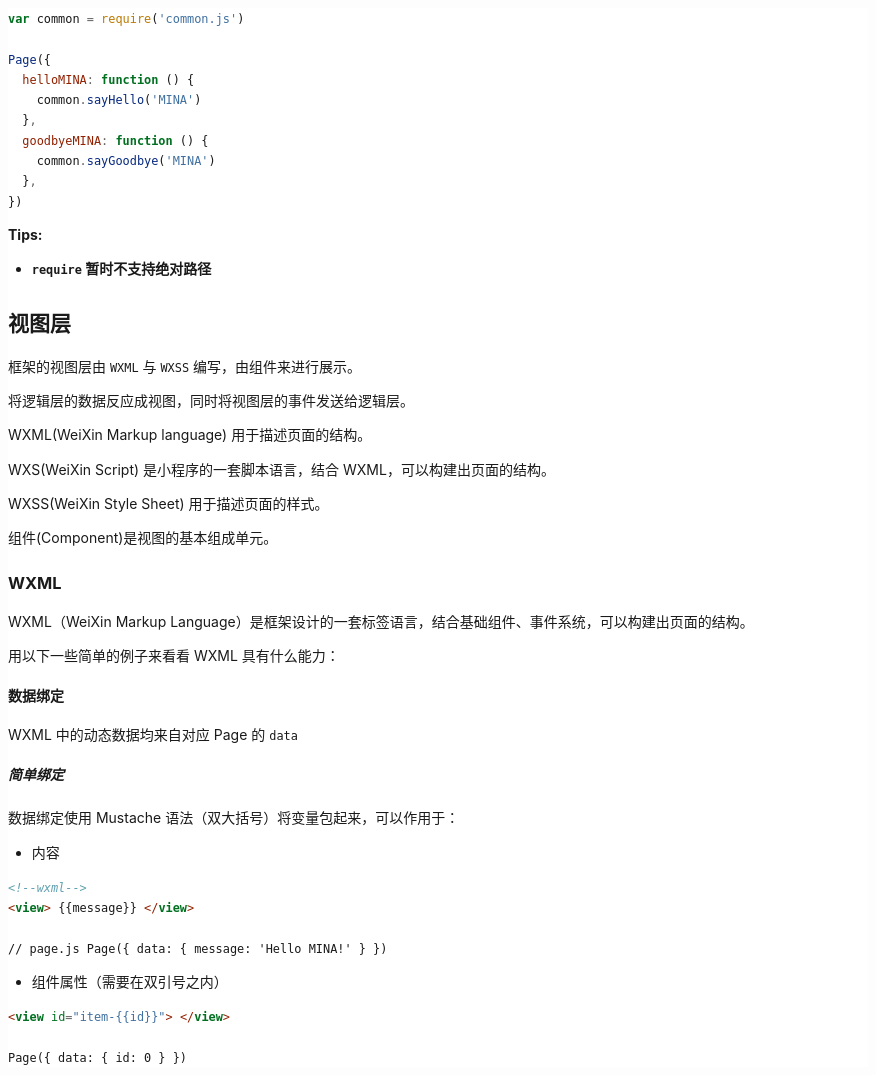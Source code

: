 ```javascript
var common = require('common.js')

Page({
  helloMINA: function () {
    common.sayHello('MINA')
  },
  goodbyeMINA: function () {
    common.sayGoodbye('MINA')
  },
})
```

**Tips:**

- **`require` 暂时不支持绝对路径**

## 视图层

框架的视图层由 `WXML` 与 `WXSS` 编写，由组件来进行展示。

将逻辑层的数据反应成视图，同时将视图层的事件发送给逻辑层。

WXML(WeiXin Markup language) 用于描述页面的结构。

WXS(WeiXin Script) 是小程序的一套脚本语言，结合 WXML，可以构建出页面的结构。

WXSS(WeiXin Style Sheet) 用于描述页面的样式。

组件(Component)是视图的基本组成单元。

### WXML

WXML（WeiXin Markup Language）是框架设计的一套标签语言，结合基础组件、事件系统，可以构建出页面的结构。

用以下一些简单的例子来看看 WXML 具有什么能力：

#### 数据绑定

WXML 中的动态数据均来自对应 Page 的 `data`

##### 简单绑定

数据绑定使用 Mustache 语法（双大括号）将变量包起来，可以作用于：

- 内容

```html
<!--wxml-->
<view> {{message}} </view>

// page.js Page({ data: { message: 'Hello MINA!' } })
```

- 组件属性（需要在双引号之内）

```html
<view id="item-{{id}}"> </view>

Page({ data: { id: 0 } })
```
